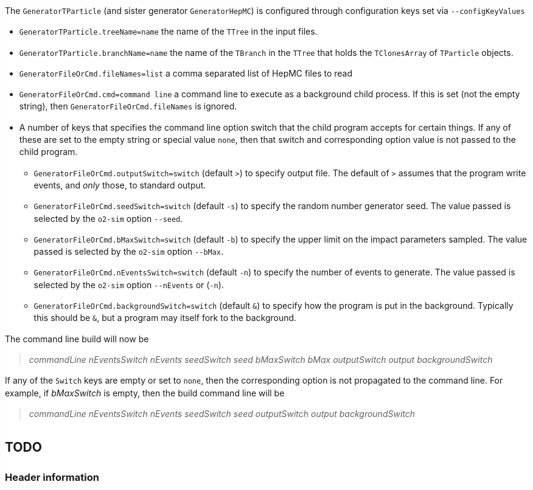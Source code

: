 The `GeneratorTParticle` (and sister generator `GeneratorHepMC`) is
configured through configuration keys set via `--configKeyValues`

- `GeneratorTParticle.treeName=name` the name of the `TTree` in the
  input files.

- `GeneratorTParticle.branchName=name` the name of the `TBranch` in
  the `TTree` that holds the `TClonesArray` of `TParticle` objects.

- `GeneratorFileOrCmd.fileNames=list` a comma separated list of HepMC
  files to read

- `GeneratorFileOrCmd.cmd=command line` a command line to execute as a
  background child process.  If this is set (not the empty string),
  then `GeneratorFileOrCmd.fileNames` is ignored.

- A number of keys that specifies the command line option switch that
  the child program accepts for certain things.  If any of these are
  set to the empty string or special value `none`, then that switch
  and corresponding option value is not passed to the child program.

  - `GeneratorFileOrCmd.outputSwitch=switch` (default `>`) to specify
    output file.  The default of `>` assumes that the program write
    events, and _only_ those, to standard output.

  - `GeneratorFileOrCmd.seedSwitch=switch` (default `-s`) to specify
    the random number generator seed. The value passed is selected by
    the `o2-sim` option `--seed`.

  - `GeneratorFileOrCmd.bMaxSwitch=switch` (default `-b`) to specify
     the upper limit on the impact parameters sampled.  The value
     passed is selected by the `o2-sim` option `--bMax`.

  - `GeneratorFileOrCmd.nEventsSwitch=switch` (default `-n`) to
     specify the number of events to generate.  The value passed is
     selected by the `o2-sim` option `--nEvents` or (`-n`).

  - `GeneratorFileOrCmd.backgroundSwitch=switch` (default `&`) to
    specify how the program is put in the background.  Typically this
    should be `&`, but a program may itself fork to the background.

The command line build will now be

> _commandLine_ _nEventsSwitch_ _nEvents_ _seedSwitch_ _seed_
> _bMaxSwitch_ _bMax_ _outputSwitch_ _output_ _backgroundSwitch_

If any of the `Switch` keys are empty or set to `none`, then the
corresponding option is not propagated to the command line.  For
example, if _bMaxSwitch_ is empty, then the build command line will be

> _commandLine_ _nEventsSwitch_ _nEvents_ _seedSwitch_ _seed_
> _outputSwitch_ _output_ _backgroundSwitch_


## TODO

### Header information
